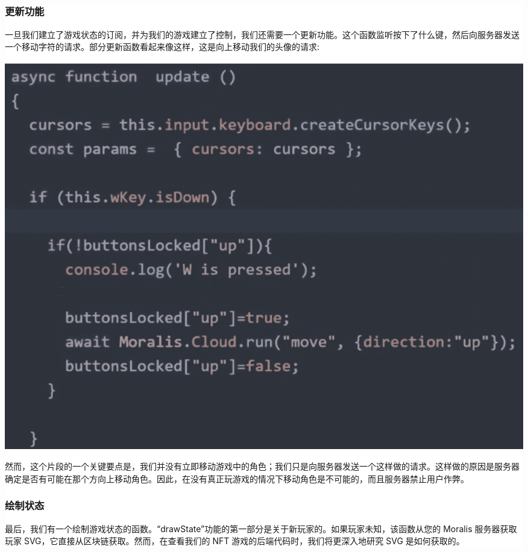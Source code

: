 ### 更新功能

一旦我们建立了游戏状态的订阅，并为我们的游戏建立了控制，我们还需要一个更新功能。这个函数监听按下了什么键，然后向服务器发送一个移动字符的请求。部分更新函数看起来像这样，这是向上移动我们的头像的请求:

![](img/b85ff2660539e4a6844747520322688f.png)

然而，这个片段的一个关键要点是，我们并没有立即移动游戏中的角色；我们只是向服务器发送一个这样做的请求。这样做的原因是服务器确定是否有可能在那个方向上移动角色。因此，在没有真正玩游戏的情况下移动角色是不可能的，而且服务器禁止用户作弊。

### 绘制状态

最后，我们有一个绘制游戏状态的函数。“drawState”功能的第一部分是关于新玩家的。如果玩家未知，该函数从您的 Moralis 服务器获取玩家 SVG，它直接从区块链获取。然而，在查看我们的 NFT 游戏的后端代码时，我们将更深入地研究 SVG 是如何获取的。
